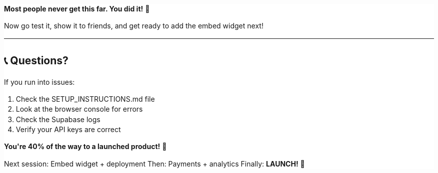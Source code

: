 **Most people never get this far. You did it!** 🚀

Now go test it, show it to friends, and get ready to add the embed widget next!

---

## 📞 Questions?

If you run into issues:
1. Check the SETUP_INSTRUCTIONS.md file
2. Look at the browser console for errors
3. Check the Supabase logs
4. Verify your API keys are correct

**You're 40% of the way to a launched product!** 🎯

Next session: Embed widget + deployment
Then: Payments + analytics
Finally: **LAUNCH!** 🚀